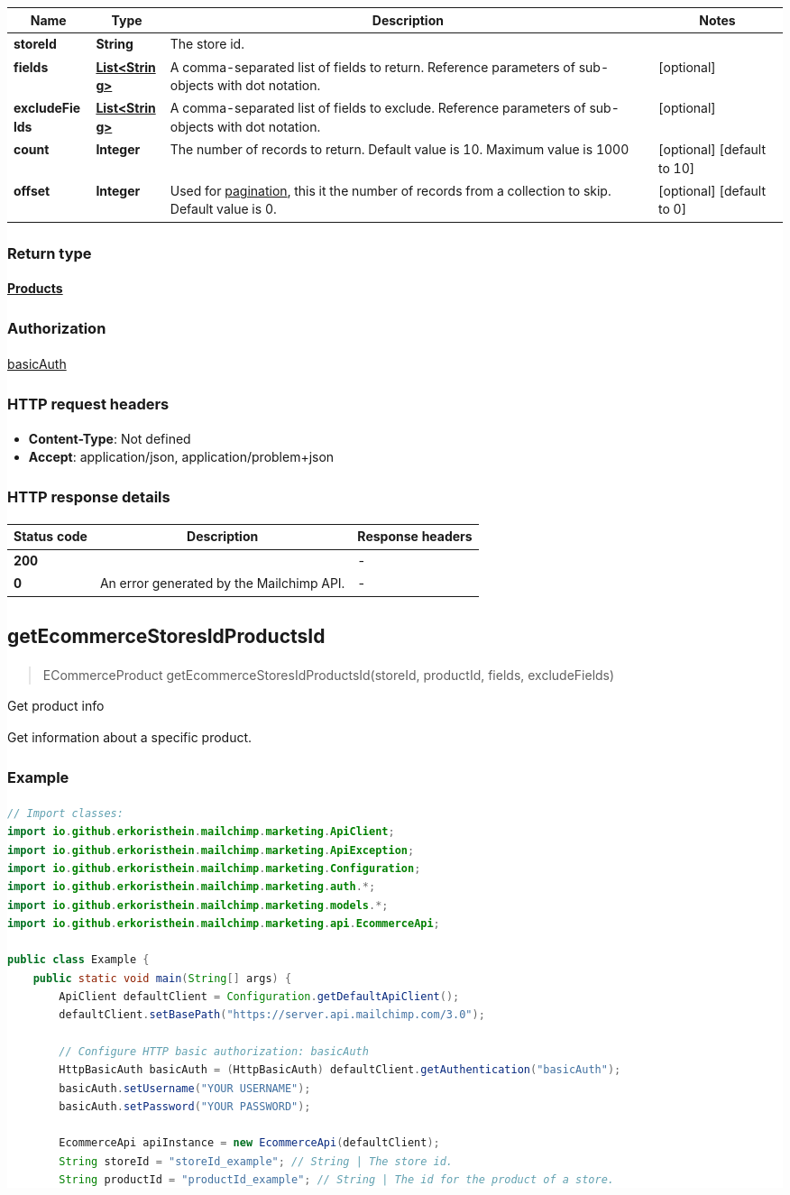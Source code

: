 | Name | Type | Description  | Notes |
|------------- | ------------- | ------------- | -------------|
| **storeId** | **String**| The store id. | |
| **fields** | [**List&lt;String&gt;**](String.md)| A comma-separated list of fields to return. Reference parameters of sub-objects with dot notation. | [optional] |
| **excludeFields** | [**List&lt;String&gt;**](String.md)| A comma-separated list of fields to exclude. Reference parameters of sub-objects with dot notation. | [optional] |
| **count** | **Integer**| The number of records to return. Default value is 10. Maximum value is 1000 | [optional] [default to 10] |
| **offset** | **Integer**| Used for [pagination](https://mailchimp.com/developer/marketing/docs/methods-parameters/#pagination), this it the number of records from a collection to skip. Default value is 0. | [optional] [default to 0] |

### Return type

[**Products**](Products.md)

### Authorization

[basicAuth](../README.md#basicAuth)

### HTTP request headers

- **Content-Type**: Not defined
- **Accept**: application/json, application/problem+json


### HTTP response details
| Status code | Description | Response headers |
|-------------|-------------|------------------|
| **200** |  |  -  |
| **0** | An error generated by the Mailchimp API. |  -  |


## getEcommerceStoresIdProductsId

> ECommerceProduct getEcommerceStoresIdProductsId(storeId, productId, fields, excludeFields)

Get product info

Get information about a specific product.

### Example

```java
// Import classes:
import io.github.erkoristhein.mailchimp.marketing.ApiClient;
import io.github.erkoristhein.mailchimp.marketing.ApiException;
import io.github.erkoristhein.mailchimp.marketing.Configuration;
import io.github.erkoristhein.mailchimp.marketing.auth.*;
import io.github.erkoristhein.mailchimp.marketing.models.*;
import io.github.erkoristhein.mailchimp.marketing.api.EcommerceApi;

public class Example {
    public static void main(String[] args) {
        ApiClient defaultClient = Configuration.getDefaultApiClient();
        defaultClient.setBasePath("https://server.api.mailchimp.com/3.0");
        
        // Configure HTTP basic authorization: basicAuth
        HttpBasicAuth basicAuth = (HttpBasicAuth) defaultClient.getAuthentication("basicAuth");
        basicAuth.setUsername("YOUR USERNAME");
        basicAuth.setPassword("YOUR PASSWORD");

        EcommerceApi apiInstance = new EcommerceApi(defaultClient);
        String storeId = "storeId_example"; // String | The store id.
        String productId = "productId_example"; // String | The id for the product of a store.
```